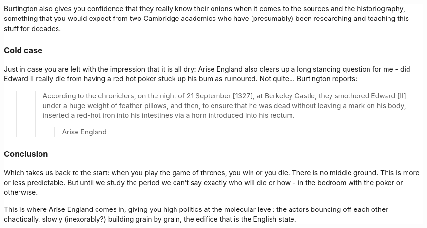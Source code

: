 Burtington also gives you confidence that they really know their onions when it comes to the sources and the historiography, something that you would expect from two Cambridge academics who have (presumably) been researching and teaching this stuff for decades.

### Cold case

Just in case you are left with the impression that it is all dry: Arise England also clears up a long standing question for me - did Edward II really die from having a red hot poker stuck up his bum as rumoured. Not quite... Burtington reports:

>> According to the chroniclers, on the night of 21 September [1327], at Berkeley Castle, they smothered Edward [II] under a huge weight of feather pillows, and then, to ensure that he was dead without leaving a mark on his body, inserted a red-hot iron into his intestines via a horn introduced into his rectum.
>>> Arise England

### Conclusion

Which takes us back to the start: when you play the game of thrones, you win or you die. There is no middle ground. This is more or less predictable. But until we study the period we can’t say exactly who will die or how - in the bedroom with the poker or otherwise.

This is where Arise England comes in, giving you high politics at the molecular level: the actors bouncing off each other chaotically, slowly (inexorably?) building grain by grain, the edifice that is the English state.



[^1]: A quick google of the term doesn’t reveal any prominent ‘theories of quantum history’ which might compromise my claim of originality 🙂.

[^2]: First referenced in 1236 in a legal case which was put off until the next ‘Parliamentum’. As Burtington states “it could little have been imagined then that this institution would ensure even seven centuries later”.